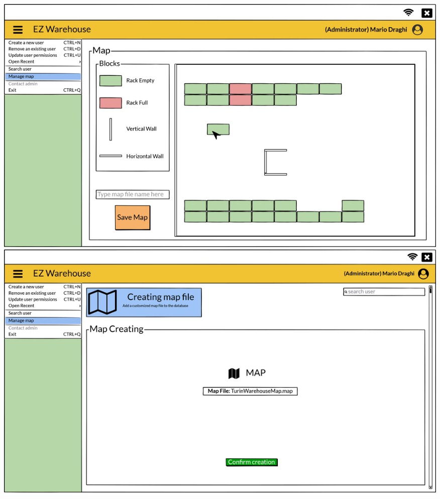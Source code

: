 ![UC%206.1%20(3).png](./GUI_images/UC6/UC%206.1%20(3).png)
![UC%206.1%20(4).png](./GUI_images/UC6/UC%206.1%20(4).png)